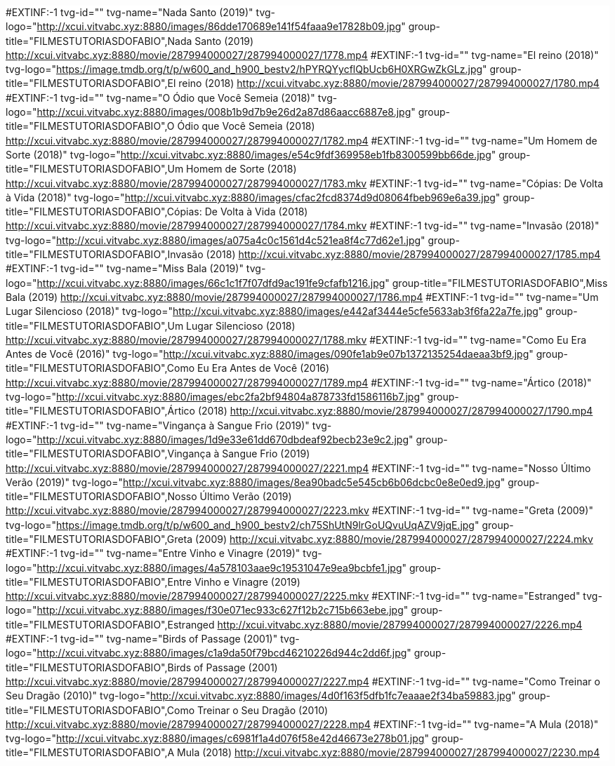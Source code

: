 #EXTINF:-1 tvg-id="" tvg-name="Nada Santo (2019)" tvg-logo="http://xcui.vitvabc.xyz:8880/images/86dde170689e141f54faaa9e17828b09.jpg" group-title="FILMESTUTORIASDOFABIO",Nada Santo (2019)
http://xcui.vitvabc.xyz:8880/movie/287994000027/287994000027/1778.mp4
#EXTINF:-1 tvg-id="" tvg-name="El reino (2018)" tvg-logo="https://image.tmdb.org/t/p/w600_and_h900_bestv2/hPYRQYycflQbUcb6H0XRGwZkGLz.jpg" group-title="FILMESTUTORIASDOFABIO",El reino (2018)
http://xcui.vitvabc.xyz:8880/movie/287994000027/287994000027/1780.mp4
#EXTINF:-1 tvg-id="" tvg-name="O Ódio que Você Semeia (2018)" tvg-logo="http://xcui.vitvabc.xyz:8880/images/008b1b9d7b9e26d2a87d86aacc6887e8.jpg" group-title="FILMESTUTORIASDOFABIO",O Ódio que Você Semeia (2018)
http://xcui.vitvabc.xyz:8880/movie/287994000027/287994000027/1782.mp4
#EXTINF:-1 tvg-id="" tvg-name="Um Homem de Sorte (2018)" tvg-logo="http://xcui.vitvabc.xyz:8880/images/e54c9fdf369958eb1fb8300599bb66de.jpg" group-title="FILMESTUTORIASDOFABIO",Um Homem de Sorte (2018)
http://xcui.vitvabc.xyz:8880/movie/287994000027/287994000027/1783.mkv
#EXTINF:-1 tvg-id="" tvg-name="Cópias: De Volta à Vida (2018)" tvg-logo="http://xcui.vitvabc.xyz:8880/images/cfac2fcd8374d9d08064fbeb969e6a39.jpg" group-title="FILMESTUTORIASDOFABIO",Cópias: De Volta à Vida (2018)
http://xcui.vitvabc.xyz:8880/movie/287994000027/287994000027/1784.mkv
#EXTINF:-1 tvg-id="" tvg-name="Invasão (2018)" tvg-logo="http://xcui.vitvabc.xyz:8880/images/a075a4c0c1561d4c521ea8f4c77d62e1.jpg" group-title="FILMESTUTORIASDOFABIO",Invasão (2018)
http://xcui.vitvabc.xyz:8880/movie/287994000027/287994000027/1785.mp4
#EXTINF:-1 tvg-id="" tvg-name="Miss Bala (2019)" tvg-logo="http://xcui.vitvabc.xyz:8880/images/66c1c1f7f07dfd9ac191fe9cfafb1216.jpg" group-title="FILMESTUTORIASDOFABIO",Miss Bala (2019)
http://xcui.vitvabc.xyz:8880/movie/287994000027/287994000027/1786.mp4
#EXTINF:-1 tvg-id="" tvg-name="Um Lugar Silencioso (2018)" tvg-logo="http://xcui.vitvabc.xyz:8880/images/e442af3444e5cfe5633ab3f6fa22a7fe.jpg" group-title="FILMESTUTORIASDOFABIO",Um Lugar Silencioso (2018)
http://xcui.vitvabc.xyz:8880/movie/287994000027/287994000027/1788.mkv
#EXTINF:-1 tvg-id="" tvg-name="Como Eu Era Antes de Você (2016)" tvg-logo="http://xcui.vitvabc.xyz:8880/images/090fe1ab9e07b1372135254daeaa3bf9.jpg" group-title="FILMESTUTORIASDOFABIO",Como Eu Era Antes de Você (2016)
http://xcui.vitvabc.xyz:8880/movie/287994000027/287994000027/1789.mp4
#EXTINF:-1 tvg-id="" tvg-name="Ártico (2018)" tvg-logo="http://xcui.vitvabc.xyz:8880/images/ebc2fa2bf94804a878733fd1586116b7.jpg" group-title="FILMESTUTORIASDOFABIO",Ártico (2018)
http://xcui.vitvabc.xyz:8880/movie/287994000027/287994000027/1790.mp4
#EXTINF:-1 tvg-id="" tvg-name="Vingança à Sangue Frio (2019)" tvg-logo="http://xcui.vitvabc.xyz:8880/images/1d9e33e61dd670dbdeaf92becb23e9c2.jpg" group-title="FILMESTUTORIASDOFABIO",Vingança à Sangue Frio (2019)
http://xcui.vitvabc.xyz:8880/movie/287994000027/287994000027/2221.mp4
#EXTINF:-1 tvg-id="" tvg-name="Nosso Último Verão (2019)" tvg-logo="http://xcui.vitvabc.xyz:8880/images/8ea90badc5e545cb6b06dcbc0e8e0ed9.jpg" group-title="FILMESTUTORIASDOFABIO",Nosso Último Verão (2019)
http://xcui.vitvabc.xyz:8880/movie/287994000027/287994000027/2223.mkv
#EXTINF:-1 tvg-id="" tvg-name="Greta (2009)" tvg-logo="https://image.tmdb.org/t/p/w600_and_h900_bestv2/ch75ShUtN9lrGoUQvuUqAZV9jqE.jpg" group-title="FILMESTUTORIASDOFABIO",Greta (2009)
http://xcui.vitvabc.xyz:8880/movie/287994000027/287994000027/2224.mkv
#EXTINF:-1 tvg-id="" tvg-name="Entre Vinho e Vinagre (2019)" tvg-logo="http://xcui.vitvabc.xyz:8880/images/4a578103aae9c19531047e9ea9bcbfe1.jpg" group-title="FILMESTUTORIASDOFABIO",Entre Vinho e Vinagre (2019)
http://xcui.vitvabc.xyz:8880/movie/287994000027/287994000027/2225.mkv
#EXTINF:-1 tvg-id="" tvg-name="Estranged" tvg-logo="http://xcui.vitvabc.xyz:8880/images/f30e071ec933c627f12b2c715b663ebe.jpg" group-title="FILMESTUTORIASDOFABIO",Estranged
http://xcui.vitvabc.xyz:8880/movie/287994000027/287994000027/2226.mp4
#EXTINF:-1 tvg-id="" tvg-name="Birds of Passage (2001)" tvg-logo="http://xcui.vitvabc.xyz:8880/images/c1a9da50f79bcd46210226d944c2dd6f.jpg" group-title="FILMESTUTORIASDOFABIO",Birds of Passage (2001)
http://xcui.vitvabc.xyz:8880/movie/287994000027/287994000027/2227.mp4
#EXTINF:-1 tvg-id="" tvg-name="Como Treinar o Seu Dragão (2010)" tvg-logo="http://xcui.vitvabc.xyz:8880/images/4d0f163f5dfb1fc7eaaae2f34ba59883.jpg" group-title="FILMESTUTORIASDOFABIO",Como Treinar o Seu Dragão (2010)
http://xcui.vitvabc.xyz:8880/movie/287994000027/287994000027/2228.mp4
#EXTINF:-1 tvg-id="" tvg-name="A Mula (2018)" tvg-logo="http://xcui.vitvabc.xyz:8880/images/c6981f1a4d076f58e42d46673e278b01.jpg" group-title="FILMESTUTORIASDOFABIO",A Mula (2018)
http://xcui.vitvabc.xyz:8880/movie/287994000027/287994000027/2230.mp4
